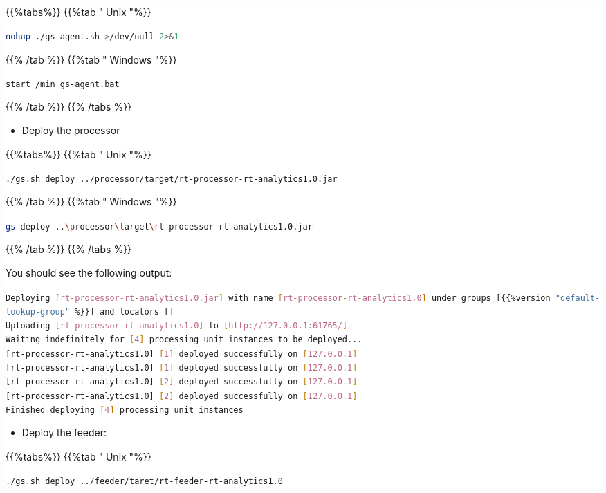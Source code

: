 {{%tabs%}}
{{%tab "  Unix "%}}


```bash
nohup ./gs-agent.sh >/dev/null 2>&1
```

{{% /tab %}}
{{%tab "  Windows "%}}


```bash
start /min gs-agent.bat
```

{{% /tab %}}
{{% /tabs %}}

- Deploy the processor

{{%tabs%}}
{{%tab "  Unix "%}}


```bash
./gs.sh deploy ../processor/target/rt-processor-rt-analytics1.0.jar
```

{{% /tab %}}
{{%tab "  Windows "%}}


```bash
gs deploy ..\processor\target\rt-processor-rt-analytics1.0.jar
```

{{% /tab %}}
{{% /tabs %}}

You should see the following output:


```bash
Deploying [rt-processor-rt-analytics1.0.jar] with name [rt-processor-rt-analytics1.0] under groups [{{%version "default-lookup-group" %}}] and locators []
Uploading [rt-processor-rt-analytics1.0] to [http://127.0.0.1:61765/]
Waiting indefinitely for [4] processing unit instances to be deployed...
[rt-processor-rt-analytics1.0] [1] deployed successfully on [127.0.0.1]
[rt-processor-rt-analytics1.0] [1] deployed successfully on [127.0.0.1]
[rt-processor-rt-analytics1.0] [2] deployed successfully on [127.0.0.1]
[rt-processor-rt-analytics1.0] [2] deployed successfully on [127.0.0.1]
Finished deploying [4] processing unit instances
```

- Deploy the feeder:

{{%tabs%}}
{{%tab "  Unix "%}}


```bash
./gs.sh deploy ../feeder/taret/rt-feeder-rt-analytics1.0
```
